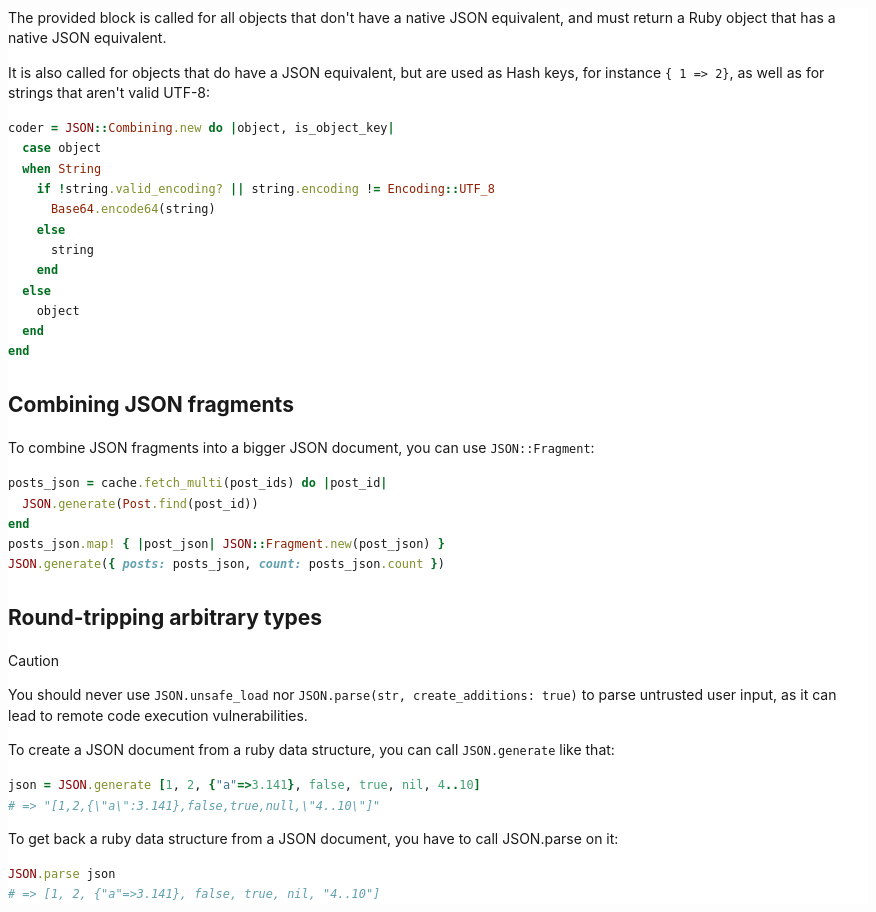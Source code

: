 The provided block is called for all objects that don't have a native JSON equivalent, and
must return a Ruby object that has a native JSON equivalent.

It is also called for objects that do have a JSON equivalent, but are used as Hash keys, for instance `{ 1 => 2}`,
as well as for strings that aren't valid UTF-8:

```ruby
coder = JSON::Combining.new do |object, is_object_key|
  case object
  when String
    if !string.valid_encoding? || string.encoding != Encoding::UTF_8
      Base64.encode64(string)
    else
      string
    end
  else
    object
  end
end
```

## Combining JSON fragments

To combine JSON fragments into a bigger JSON document, you can use `JSON::Fragment`:

```ruby
posts_json = cache.fetch_multi(post_ids) do |post_id|
  JSON.generate(Post.find(post_id))
end
posts_json.map! { |post_json| JSON::Fragment.new(post_json) }
JSON.generate({ posts: posts_json, count: posts_json.count })
```

## Round-tripping arbitrary types

> [!CAUTION]
> You should never use `JSON.unsafe_load` nor `JSON.parse(str, create_additions: true)` to parse untrusted user input,
> as it can lead to remote code execution vulnerabilities.

To create a JSON document from a ruby data structure, you can call
`JSON.generate` like that:

```ruby
json = JSON.generate [1, 2, {"a"=>3.141}, false, true, nil, 4..10]
# => "[1,2,{\"a\":3.141},false,true,null,\"4..10\"]"
```

To get back a ruby data structure from a JSON document, you have to call
JSON.parse on it:

```ruby
JSON.parse json
# => [1, 2, {"a"=>3.141}, false, true, nil, "4..10"]
```


[Ragel]: http://www.colm.net/open-source/ragel/